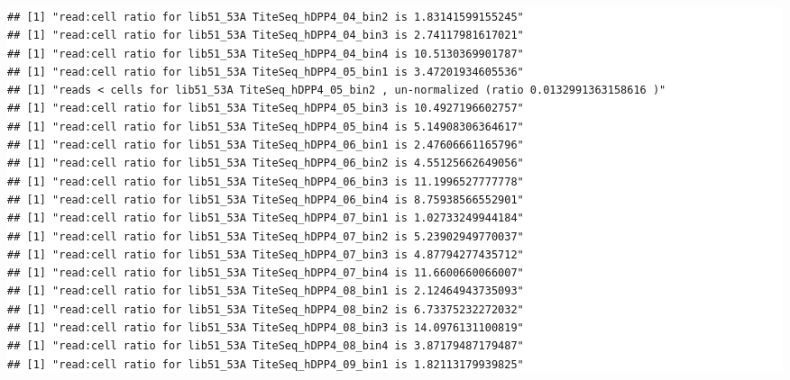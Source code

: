     ## [1] "read:cell ratio for lib51_53A TiteSeq_hDPP4_04_bin2 is 1.83141599155245"
    ## [1] "read:cell ratio for lib51_53A TiteSeq_hDPP4_04_bin3 is 2.74117981617021"
    ## [1] "read:cell ratio for lib51_53A TiteSeq_hDPP4_04_bin4 is 10.5130369901787"
    ## [1] "read:cell ratio for lib51_53A TiteSeq_hDPP4_05_bin1 is 3.47201934605536"
    ## [1] "reads < cells for lib51_53A TiteSeq_hDPP4_05_bin2 , un-normalized (ratio 0.0132991363158616 )"
    ## [1] "read:cell ratio for lib51_53A TiteSeq_hDPP4_05_bin3 is 10.4927196602757"
    ## [1] "read:cell ratio for lib51_53A TiteSeq_hDPP4_05_bin4 is 5.14908306364617"
    ## [1] "read:cell ratio for lib51_53A TiteSeq_hDPP4_06_bin1 is 2.47606661165796"
    ## [1] "read:cell ratio for lib51_53A TiteSeq_hDPP4_06_bin2 is 4.55125662649056"
    ## [1] "read:cell ratio for lib51_53A TiteSeq_hDPP4_06_bin3 is 11.1996527777778"
    ## [1] "read:cell ratio for lib51_53A TiteSeq_hDPP4_06_bin4 is 8.75938566552901"
    ## [1] "read:cell ratio for lib51_53A TiteSeq_hDPP4_07_bin1 is 1.02733249944184"
    ## [1] "read:cell ratio for lib51_53A TiteSeq_hDPP4_07_bin2 is 5.23902949770037"
    ## [1] "read:cell ratio for lib51_53A TiteSeq_hDPP4_07_bin3 is 4.87794277435712"
    ## [1] "read:cell ratio for lib51_53A TiteSeq_hDPP4_07_bin4 is 11.6600660066007"
    ## [1] "read:cell ratio for lib51_53A TiteSeq_hDPP4_08_bin1 is 2.12464943735093"
    ## [1] "read:cell ratio for lib51_53A TiteSeq_hDPP4_08_bin2 is 6.73375232272032"
    ## [1] "read:cell ratio for lib51_53A TiteSeq_hDPP4_08_bin3 is 14.0976131100819"
    ## [1] "read:cell ratio for lib51_53A TiteSeq_hDPP4_08_bin4 is 3.87179487179487"
    ## [1] "read:cell ratio for lib51_53A TiteSeq_hDPP4_09_bin1 is 1.82113179939825"